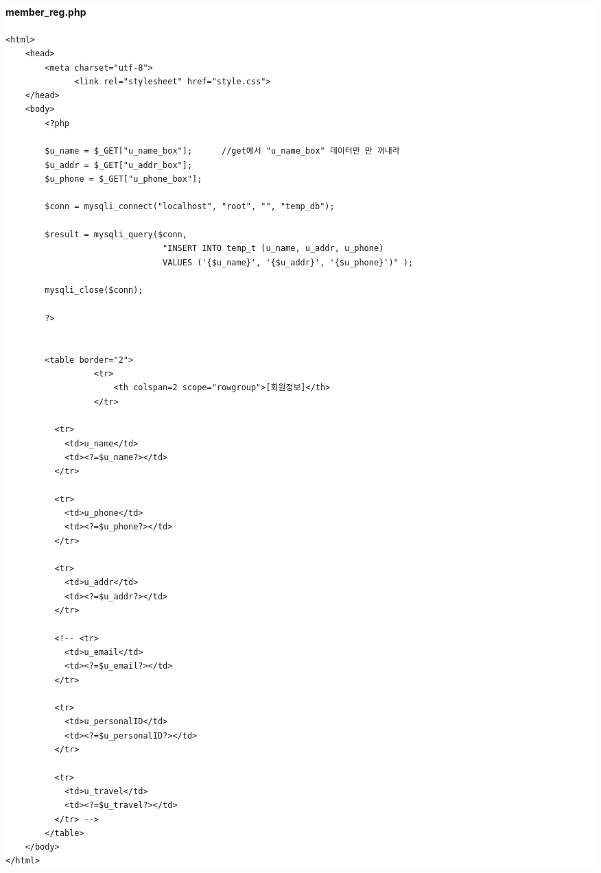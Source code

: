   #### member_reg.php

  ```php+HTML
  <html>
      <head>
          <meta charset="utf-8">
  				<link rel="stylesheet" href="style.css">
      </head>
      <body>
          <?php
      
          $u_name = $_GET["u_name_box"];      //get에서 "u_name_box" 데이터만 만 꺼내라
          $u_addr = $_GET["u_addr_box"];
          $u_phone = $_GET["u_phone_box"];
  
          $conn = mysqli_connect("localhost", "root", "", "temp_db");
  
          $result = mysqli_query($conn, 
                                  "INSERT INTO temp_t (u_name, u_addr, u_phone)
                                  VALUES ('{$u_name}', '{$u_addr}', '{$u_phone}')" );
  
          mysqli_close($conn);        
  
          ?>
  
  
          <table border="2">
  					<tr>
  						<th colspan=2 scope="rowgroup">[회원정보]</th>
  					</tr>
  
            <tr>
              <td>u_name</td>
              <td><?=$u_name?></td>
            </tr>
  
            <tr>
              <td>u_phone</td>
              <td><?=$u_phone?></td>
            </tr>
            
            <tr>
              <td>u_addr</td>
              <td><?=$u_addr?></td>
            </tr>
            
            <!-- <tr>
              <td>u_email</td>
              <td><?=$u_email?></td>
            </tr>
  
            <tr>
              <td>u_personalID</td>
              <td><?=$u_personalID?></td>
            </tr>
  
            <tr>
              <td>u_travel</td>
              <td><?=$u_travel?></td>
            </tr> -->
          </table>
      </body>
  </html>
  ```